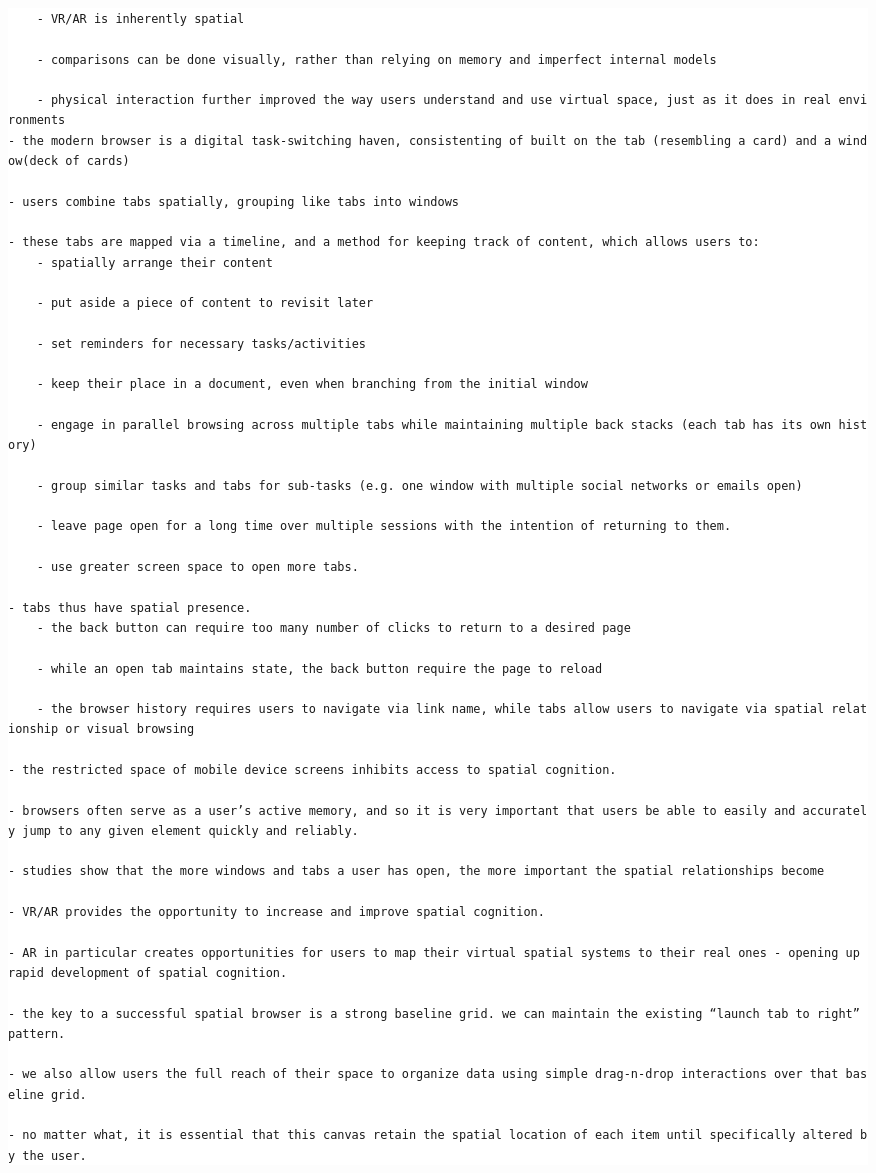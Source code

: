         - VR/AR is inherently spatial

        - comparisons can be done visually, rather than relying on memory and imperfect internal models

        - physical interaction further improved the way users understand and use virtual space, just as it does in real environments
    - the modern browser is a digital task-switching haven, consistenting of built on the tab (resembling a card) and a window(deck of cards)

    - users combine tabs spatially, grouping like tabs into windows

    - these tabs are mapped via a timeline, and a method for keeping track of content, which allows users to:
        - spatially arrange their content

        - put aside a piece of content to revisit later

        - set reminders for necessary tasks/activities  

        - keep their place in a document, even when branching from the initial window

        - engage in parallel browsing across multiple tabs while maintaining multiple back stacks (each tab has its own history)

        - group similar tasks and tabs for sub-tasks (e.g. one window with multiple social networks or emails open)

        - leave page open for a long time over multiple sessions with the intention of returning to them.

        - use greater screen space to open more tabs.

    - tabs thus have spatial presence.
        - the back button can require too many number of clicks to return to a desired page

        - while an open tab maintains state, the back button require the page to reload

        - the browser history requires users to navigate via link name, while tabs allow users to navigate via spatial relationship or visual browsing

    - the restricted space of mobile device screens inhibits access to spatial cognition.

    - browsers often serve as a user’s active memory, and so it is very important that users be able to easily and accurately jump to any given element quickly and reliably.

    - studies show that the more windows and tabs a user has open, the more important the spatial relationships become

    - VR/AR provides the opportunity to increase and improve spatial cognition.

    - AR in particular creates opportunities for users to map their virtual spatial systems to their real ones - opening up rapid development of spatial cognition.

    - the key to a successful spatial browser is a strong baseline grid. we can maintain the existing “launch tab to right” pattern.

    - we also allow users the full reach of their space to organize data using simple drag-n-drop interactions over that baseline grid.

    - no matter what, it is essential that this canvas retain the spatial location of each item until specifically altered by the user.
